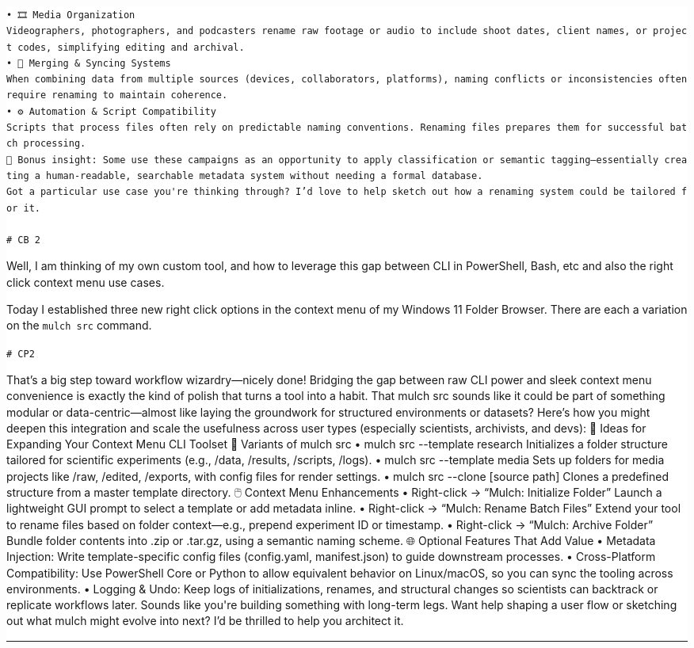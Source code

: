 ```
• 🎞️ Media Organization 
Videographers, photographers, and podcasters rename raw footage or audio to include shoot dates, client names, or project codes, simplifying editing and archival.
• 📁 Merging & Syncing Systems 
When combining data from multiple sources (devices, collaborators, platforms), naming conflicts or inconsistencies often require renaming to maintain coherence.
• ⚙️ Automation & Script Compatibility 
Scripts that process files often rely on predictable naming conventions. Renaming files prepares them for successful batch processing.
🧠 Bonus insight: Some use these campaigns as an opportunity to apply classification or semantic tagging—essentially creating a human-readable, searchable metadata system without needing a formal database.
Got a particular use case you're thinking through? I’d love to help sketch out how a renaming system could be tailored for it.

# CB 2

```

Well, I am thinking of my own custom tool, and how to leverage this gap between CLI in PowerShell, Bash, etc and also the right click context menu use cases. 

Today I established three new right click options in the context menu of my Windows 11 Folder Browser. There are each a variation on the `mulch src` command.

```
# CP2

```
That’s a big step toward workflow wizardry—nicely done! Bridging the gap between raw CLI power and sleek context menu convenience is exactly the kind of polish that turns a tool into a habit. That mulch src sounds like it could be part of something modular or data-centric—almost like laying the groundwork for structured environments or datasets?
Here’s how you might deepen this integration and scale the usefulness across user types (especially scientists, archivists, and devs):
🧠 Ideas for Expanding Your Context Menu CLI Toolset
🔧 Variants of mulch src
• mulch src --template research 
Initializes a folder structure tailored for scientific experiments (e.g., /data, /results, /scripts, /logs).
• mulch src --template media 
Sets up folders for media projects like /raw, /edited, /exports, with config files for render settings.
• mulch src --clone [source path] 
Clones a predefined structure from a master template directory.
🖱️ Context Menu Enhancements
• Right-click → “Mulch: Initialize Folder” 
Launch a lightweight GUI prompt to select a template or add metadata inline.
• Right-click → “Mulch: Rename Batch Files” 
Extend your tool to rename files based on folder context—e.g., prepend experiment ID or timestamp.
• Right-click → “Mulch: Archive Folder” 
Bundle folder contents into .zip or .tar.gz, using a semantic naming scheme.
🌐 Optional Features That Add Value
• Metadata Injection: Write template-specific config files (config.yaml, manifest.json) to guide downstream processes.
• Cross-Platform Compatibility: Use PowerShell Core or Python to allow equivalent behavior on Linux/macOS, so you can sync the tooling across environments.
• Logging & Undo: Keep logs of initializations, renames, and structural changes so scientists can backtrack or replicate workflows later.
Sounds like you're building something with long-term legs. Want help shaping a user flow or sketching out what mulch might evolve into next? I’d be thrilled to help you architect it.

---
